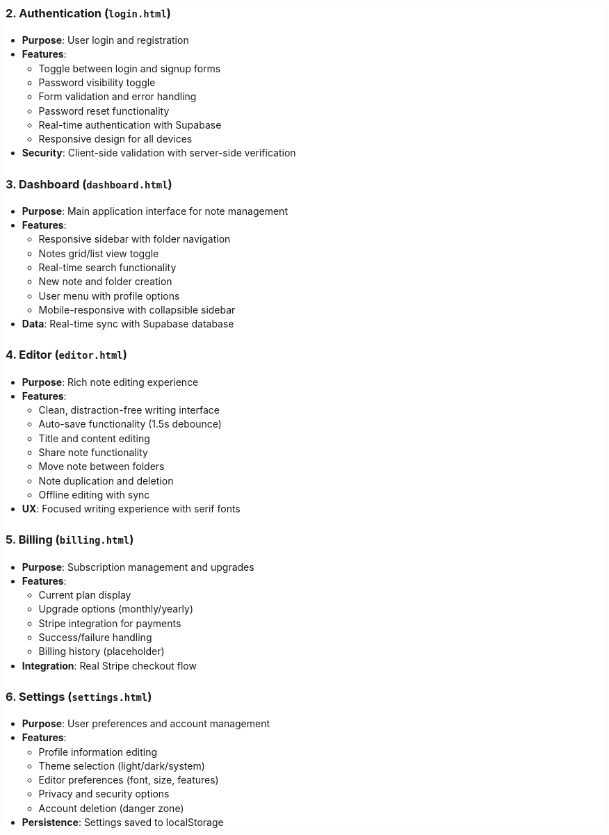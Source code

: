 ### 2. Authentication (`login.html`)
- **Purpose**: User login and registration
- **Features**:
  - Toggle between login and signup forms
  - Password visibility toggle
  - Form validation and error handling
  - Password reset functionality
  - Real-time authentication with Supabase
  - Responsive design for all devices
- **Security**: Client-side validation with server-side verification

### 3. Dashboard (`dashboard.html`)
- **Purpose**: Main application interface for note management
- **Features**:
  - Responsive sidebar with folder navigation
  - Notes grid/list view toggle
  - Real-time search functionality
  - New note and folder creation
  - User menu with profile options
  - Mobile-responsive with collapsible sidebar
- **Data**: Real-time sync with Supabase database

### 4. Editor (`editor.html`)
- **Purpose**: Rich note editing experience
- **Features**:
  - Clean, distraction-free writing interface
  - Auto-save functionality (1.5s debounce)
  - Title and content editing
  - Share note functionality
  - Move note between folders
  - Note duplication and deletion
  - Offline editing with sync
- **UX**: Focused writing experience with serif fonts

### 5. Billing (`billing.html`)
- **Purpose**: Subscription management and upgrades
- **Features**:
  - Current plan display
  - Upgrade options (monthly/yearly)
  - Stripe integration for payments
  - Success/failure handling
  - Billing history (placeholder)
- **Integration**: Real Stripe checkout flow

### 6. Settings (`settings.html`)
- **Purpose**: User preferences and account management
- **Features**:
  - Profile information editing
  - Theme selection (light/dark/system)
  - Editor preferences (font, size, features)
  - Privacy and security options
  - Account deletion (danger zone)
- **Persistence**: Settings saved to localStorage
